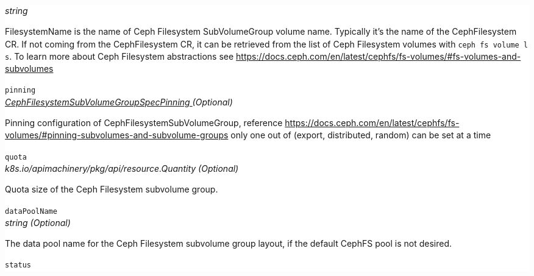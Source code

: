 <em>
string
</em>
</td>
<td>
<p>FilesystemName is the name of Ceph Filesystem SubVolumeGroup volume name. Typically it&rsquo;s the name of
the CephFilesystem CR. If not coming from the CephFilesystem CR, it can be retrieved from the
list of Ceph Filesystem volumes with <code>ceph fs volume ls</code>. To learn more about Ceph Filesystem
abstractions see <a href="https://docs.ceph.com/en/latest/cephfs/fs-volumes/#fs-volumes-and-subvolumes">https://docs.ceph.com/en/latest/cephfs/fs-volumes/#fs-volumes-and-subvolumes</a></p>
</td>
</tr>
<tr>
<td>
<code>pinning</code><br/>
<em>
<a href="#ceph.rook.io/v1.CephFilesystemSubVolumeGroupSpecPinning">
CephFilesystemSubVolumeGroupSpecPinning
</a>
</em>
</td>
<td>
<em>(Optional)</em>
<p>Pinning configuration of CephFilesystemSubVolumeGroup,
reference <a href="https://docs.ceph.com/en/latest/cephfs/fs-volumes/#pinning-subvolumes-and-subvolume-groups">https://docs.ceph.com/en/latest/cephfs/fs-volumes/#pinning-subvolumes-and-subvolume-groups</a>
only one out of (export, distributed, random) can be set at a time</p>
</td>
</tr>
<tr>
<td>
<code>quota</code><br/>
<em>
k8s.io/apimachinery/pkg/api/resource.Quantity
</em>
</td>
<td>
<em>(Optional)</em>
<p>Quota size of the Ceph Filesystem subvolume group.</p>
</td>
</tr>
<tr>
<td>
<code>dataPoolName</code><br/>
<em>
string
</em>
</td>
<td>
<em>(Optional)</em>
<p>The data pool name for the Ceph Filesystem subvolume group layout, if the default CephFS pool is not desired.</p>
</td>
</tr>
</table>
</td>
</tr>
<tr>
<td>
<code>status</code><br/>
<em>